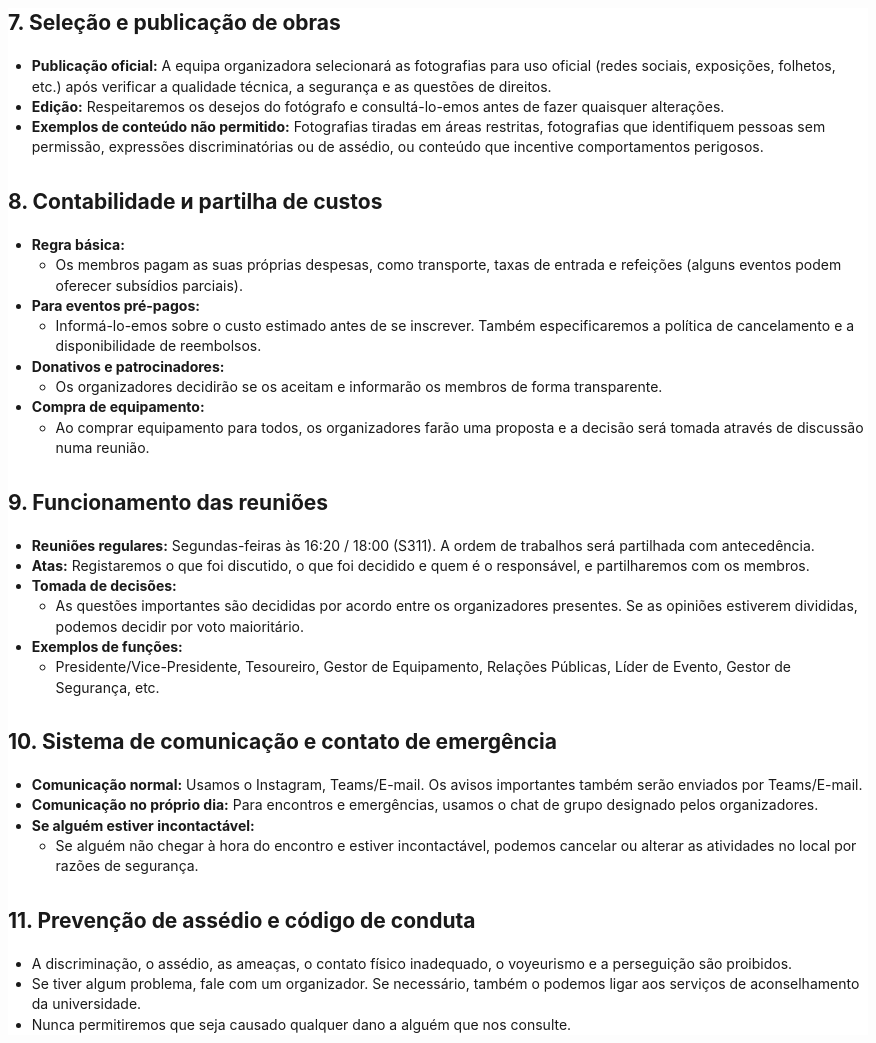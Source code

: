 ## 7. Seleção e publicação de obras
- **Publicação oficial:** A equipa organizadora selecionará as fotografias para uso oficial (redes sociais, exposições, folhetos, etc.) após verificar a qualidade técnica, a segurança e as questões de direitos.
- **Edição:** Respeitaremos os desejos do fotógrafo e consultá-lo-emos antes de fazer quaisquer alterações.
- **Exemplos de conteúdo não permitido:** Fotografias tiradas em áreas restritas, fotografias que identifiquem pessoas sem permissão, expressões discriminatórias ou de assédio, ou conteúdo que incentive comportamentos perigosos.

## 8. Contabilidade и partilha de custos
- **Regra básica:**
  - Os membros pagam as suas próprias despesas, como transporte, taxas de entrada e refeições (alguns eventos podem oferecer subsídios parciais).
- **Para eventos pré-pagos:**
  - Informá-lo-emos sobre o custo estimado antes de se inscrever. Também especificaremos a política de cancelamento e a disponibilidade de reembolsos.
- **Donativos e patrocinadores:**
  - Os organizadores decidirão se os aceitam e informarão os membros de forma transparente.
- **Compra de equipamento:**
  - Ao comprar equipamento para todos, os organizadores farão uma proposta e a decisão será tomada através de discussão numa reunião.

## 9. Funcionamento das reuniões
- **Reuniões regulares:** Segundas-feiras às 16:20 / 18:00 (S311). A ordem de trabalhos será partilhada com antecedência.
- **Atas:** Registaremos o que foi discutido, o que foi decidido e quem é o responsável, e partilharemos com os membros.
- **Tomada de decisões:**
  - As questões importantes são decididas por acordo entre os organizadores presentes. Se as opiniões estiverem divididas, podemos decidir por voto maioritário.
- **Exemplos de funções:**
  - Presidente/Vice-Presidente, Tesoureiro, Gestor de Equipamento, Relações Públicas, Líder de Evento, Gestor de Segurança, etc.

## 10. Sistema de comunicação e contato de emergência
- **Comunicação normal:** Usamos o Instagram, Teams/E-mail. Os avisos importantes também serão enviados por Teams/E-mail.
- **Comunicação no próprio dia:** Para encontros e emergências, usamos o chat de grupo designado pelos organizadores.
- **Se alguém estiver incontactável:**
  - Se alguém não chegar à hora do encontro e estiver incontactável, podemos cancelar ou alterar as atividades no local por razões de segurança.

## 11. Prevenção de assédio e código de conduta
- A discriminação, o assédio, as ameaças, o contato físico inadequado, o voyeurismo e a perseguição são proibidos.
- Se tiver algum problema, fale com um organizador. Se necessário, também o podemos ligar aos serviços de aconselhamento da universidade.
- Nunca permitiremos que seja causado qualquer dano a alguém que nos consulte.
